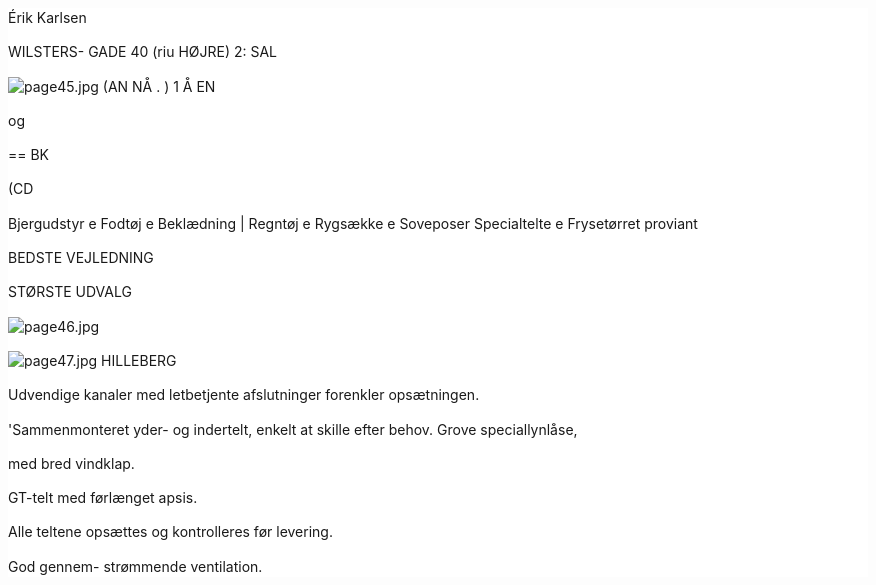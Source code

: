 Érik Karlsen

WILSTERS-
GADE 40
(riu HØJRE)
2: SAL





![page45.jpg](/1989/DB-1989-5/page45.jpg)
(AN
NÅ .
) 1 Å EN

og

== BK

(CD

Bjergudstyr e Fodtøj e Beklædning |
Regntøj e Rygsække e Soveposer
Specialtelte e Frysetørret proviant

BEDSTE VEJLEDNING

STØRSTE UDVALG




![page46.jpg](/1989/DB-1989-5/page46.jpg)




![page47.jpg](/1989/DB-1989-5/page47.jpg)
HILLEBERG

Udvendige kanaler
med letbetjente
afslutninger
forenkler
opsætningen.

'Sammenmonteret yder-
og indertelt, enkelt at
skille efter behov. Grove speciallynlåse,

med bred vindklap.

GT-telt med førlænget apsis.

Alle teltene opsættes og kontrolleres før levering.

God gennem-
strømmende
ventilation.

